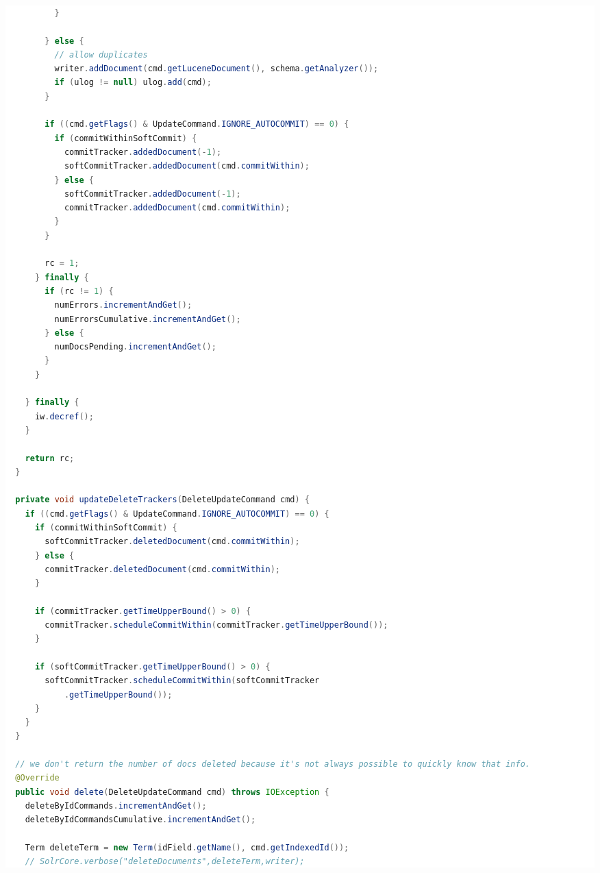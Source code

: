 ```java
          }
          
        } else {
          // allow duplicates
          writer.addDocument(cmd.getLuceneDocument(), schema.getAnalyzer());
          if (ulog != null) ulog.add(cmd);
        }
        
        if ((cmd.getFlags() & UpdateCommand.IGNORE_AUTOCOMMIT) == 0) {
          if (commitWithinSoftCommit) {
            commitTracker.addedDocument(-1);
            softCommitTracker.addedDocument(cmd.commitWithin);
          } else {
            softCommitTracker.addedDocument(-1);
            commitTracker.addedDocument(cmd.commitWithin);
          }
        }
        
        rc = 1;
      } finally {
        if (rc != 1) {
          numErrors.incrementAndGet();
          numErrorsCumulative.incrementAndGet();
        } else {
          numDocsPending.incrementAndGet();
        }
      }
      
    } finally {
      iw.decref();
    }
    
    return rc;
  }
  
  private void updateDeleteTrackers(DeleteUpdateCommand cmd) {
    if ((cmd.getFlags() & UpdateCommand.IGNORE_AUTOCOMMIT) == 0) {
      if (commitWithinSoftCommit) {
        softCommitTracker.deletedDocument(cmd.commitWithin);
      } else {
        commitTracker.deletedDocument(cmd.commitWithin);
      }
      
      if (commitTracker.getTimeUpperBound() > 0) {
        commitTracker.scheduleCommitWithin(commitTracker.getTimeUpperBound());
      }
      
      if (softCommitTracker.getTimeUpperBound() > 0) {
        softCommitTracker.scheduleCommitWithin(softCommitTracker
            .getTimeUpperBound());
      }
    }
  }

  // we don't return the number of docs deleted because it's not always possible to quickly know that info.
  @Override
  public void delete(DeleteUpdateCommand cmd) throws IOException {
    deleteByIdCommands.incrementAndGet();
    deleteByIdCommandsCumulative.incrementAndGet();

    Term deleteTerm = new Term(idField.getName(), cmd.getIndexedId());
    // SolrCore.verbose("deleteDocuments",deleteTerm,writer);
```